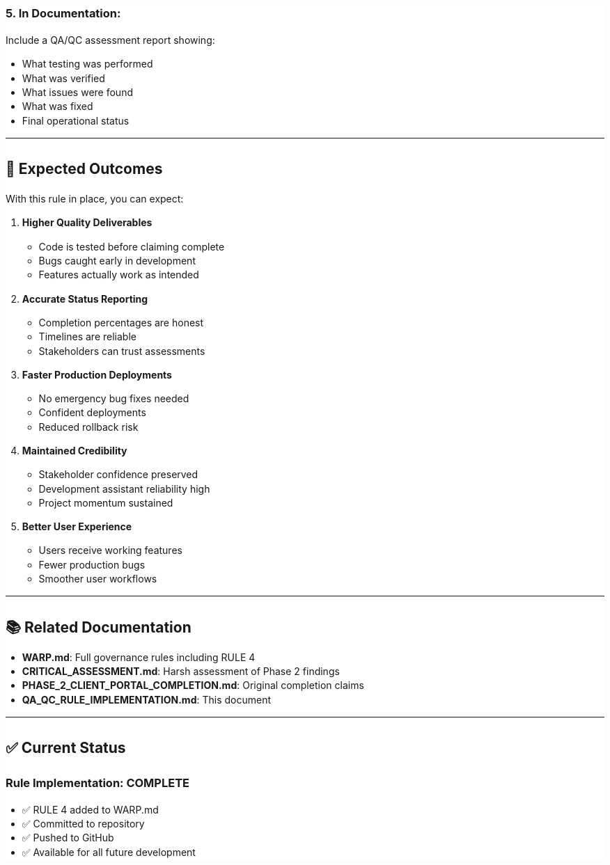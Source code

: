 ### **5. In Documentation**:
Include a QA/QC assessment report showing:
- What testing was performed
- What was verified
- What issues were found
- What was fixed
- Final operational status

---

## 🎯 Expected Outcomes

With this rule in place, you can expect:

1. **Higher Quality Deliverables**
   - Code is tested before claiming complete
   - Bugs caught early in development
   - Features actually work as intended

2. **Accurate Status Reporting**
   - Completion percentages are honest
   - Timelines are reliable
   - Stakeholders can trust assessments

3. **Faster Production Deployments**
   - No emergency bug fixes needed
   - Confident deployments
   - Reduced rollback risk

4. **Maintained Credibility**
   - Stakeholder confidence preserved
   - Development assistant reliability high
   - Project momentum sustained

5. **Better User Experience**
   - Users receive working features
   - Fewer production bugs
   - Smoother user workflows

---

## 📚 Related Documentation

- **WARP.md**: Full governance rules including RULE 4
- **CRITICAL_ASSESSMENT.md**: Harsh assessment of Phase 2 findings
- **PHASE_2_CLIENT_PORTAL_COMPLETION.md**: Original completion claims
- **QA_QC_RULE_IMPLEMENTATION.md**: This document

---

## ✅ Current Status

### **Rule Implementation**: COMPLETE
- ✅ RULE 4 added to WARP.md
- ✅ Committed to repository
- ✅ Pushed to GitHub
- ✅ Available for all future development
